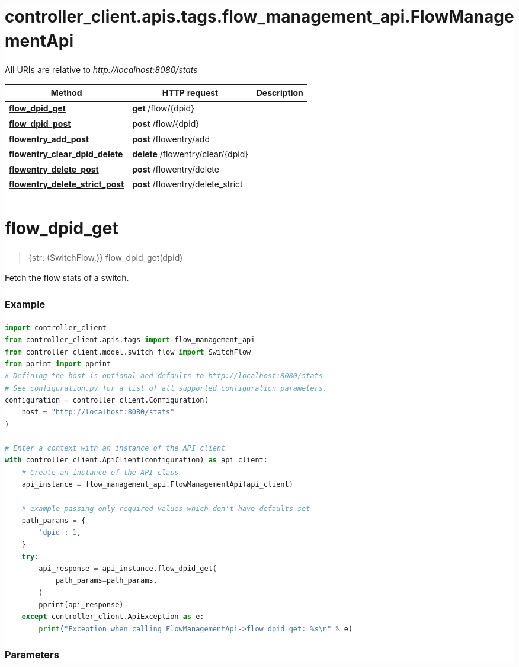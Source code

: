<a id="__pageTop"></a>
# controller_client.apis.tags.flow_management_api.FlowManagementApi

All URIs are relative to *http://localhost:8080/stats*

Method | HTTP request | Description
------------- | ------------- | -------------
[**flow_dpid_get**](#flow_dpid_get) | **get** /flow/{dpid} | 
[**flow_dpid_post**](#flow_dpid_post) | **post** /flow/{dpid} | 
[**flowentry_add_post**](#flowentry_add_post) | **post** /flowentry/add | 
[**flowentry_clear_dpid_delete**](#flowentry_clear_dpid_delete) | **delete** /flowentry/clear/{dpid} | 
[**flowentry_delete_post**](#flowentry_delete_post) | **post** /flowentry/delete | 
[**flowentry_delete_strict_post**](#flowentry_delete_strict_post) | **post** /flowentry/delete_strict | 

# **flow_dpid_get**
<a id="flow_dpid_get"></a>
> {str: (SwitchFlow,)} flow_dpid_get(dpid)



Fetch the flow stats of a switch.

### Example

```python
import controller_client
from controller_client.apis.tags import flow_management_api
from controller_client.model.switch_flow import SwitchFlow
from pprint import pprint
# Defining the host is optional and defaults to http://localhost:8080/stats
# See configuration.py for a list of all supported configuration parameters.
configuration = controller_client.Configuration(
    host = "http://localhost:8080/stats"
)

# Enter a context with an instance of the API client
with controller_client.ApiClient(configuration) as api_client:
    # Create an instance of the API class
    api_instance = flow_management_api.FlowManagementApi(api_client)

    # example passing only required values which don't have defaults set
    path_params = {
        'dpid': 1,
    }
    try:
        api_response = api_instance.flow_dpid_get(
            path_params=path_params,
        )
        pprint(api_response)
    except controller_client.ApiException as e:
        print("Exception when calling FlowManagementApi->flow_dpid_get: %s\n" % e)
```
### Parameters
